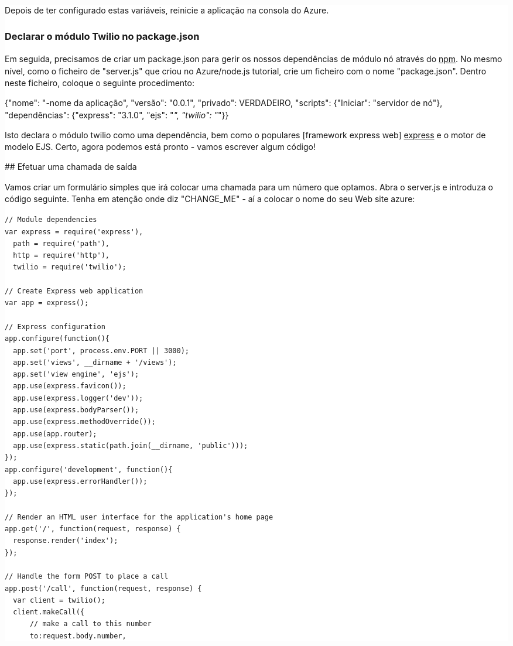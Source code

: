 Depois de ter configurado estas variáveis, reinicie a aplicação na consola do Azure.

### <a name="declaring-the-twilio-module-in-packagejson"></a>Declarar o módulo Twilio no package.json

Em seguida, precisamos de criar um package.json para gerir os nossos dependências de módulo nó através do [npm].  No mesmo nível, como o ficheiro de "server.js" que criou no Azure/node.js tutorial, crie um ficheiro com o nome "package.json".  Dentro neste ficheiro, coloque o seguinte procedimento:

  {"nome": "-nome da aplicação", "versão": "0.0.1", "privado": VERDADEIRO, "scripts": {"Iniciar": "servidor de nó"}, "dependências": {"express": "3.1.0", "ejs": "*", "twilio": "*"}}

Isto declara o módulo twilio como uma dependência, bem como o populares [framework express web] [ express] e o motor de modelo EJS.  Certo, agora podemos está pronto - vamos escrever algum código!

<a id="makecall"/>
## <a name="make-an-outbound-call"></a>Efetuar uma chamada de saída

Vamos criar um formulário simples que irá colocar uma chamada para um número que optamos.  Abra o server.js e introduza o código seguinte.  Tenha em atenção onde diz "CHANGE_ME" - aí a colocar o nome do seu Web site azure:

    // Module dependencies
    var express = require('express'), 
      path = require('path'), 
      http = require('http'), 
      twilio = require('twilio');

    // Create Express web application
    var app = express();

    // Express configuration
    app.configure(function(){
      app.set('port', process.env.PORT || 3000);
      app.set('views', __dirname + '/views');
      app.set('view engine', 'ejs');
      app.use(express.favicon());
      app.use(express.logger('dev'));
      app.use(express.bodyParser());
      app.use(express.methodOverride());
      app.use(app.router);
      app.use(express.static(path.join(__dirname, 'public')));
    });
    app.configure('development', function(){
      app.use(express.errorHandler());
    });

    // Render an HTML user interface for the application's home page
    app.get('/', function(request, response) {
      response.render('index');
    });

    // Handle the form POST to place a call
    app.post('/call', function(request, response) {
      var client = twilio();
      client.makeCall({
          // make a call to this number
          to:request.body.number,


[purchase_phone]: https://www.twilio.com/user/account/phone-numbers/available/local
[twiml]: https://www.twilio.com/docs/api/twiml
[signup]: http://ahoy.twilio.com/azure
[azure_new_site]: /app-service-web/web-sites-nodejs-develop-deploy-mac.md
[twilio_dashboard]: https://www.twilio.com/user/account
[npm]: http://npmjs.org
[express]: http://expressjs.com
[voipnode]: http://www.twilio.com/blog/2013/04/introduction-to-twilio-client-with-node-js.html
[docs]: http://twilio.github.io/twilio-node/
[votr]: http://www.twilio.com/blog/2012/09/building-a-real-time-sms-voting-app-part-1-node-js-couchdb.html
[pair]: http://www.twilio.com/blog/2013/06/pair-programming-in-the-browser-with-twilio.html
[azure-admin-console]: ./media/partner-twilio-nodejs-how-to-use-voice-sms/twilio_1.png